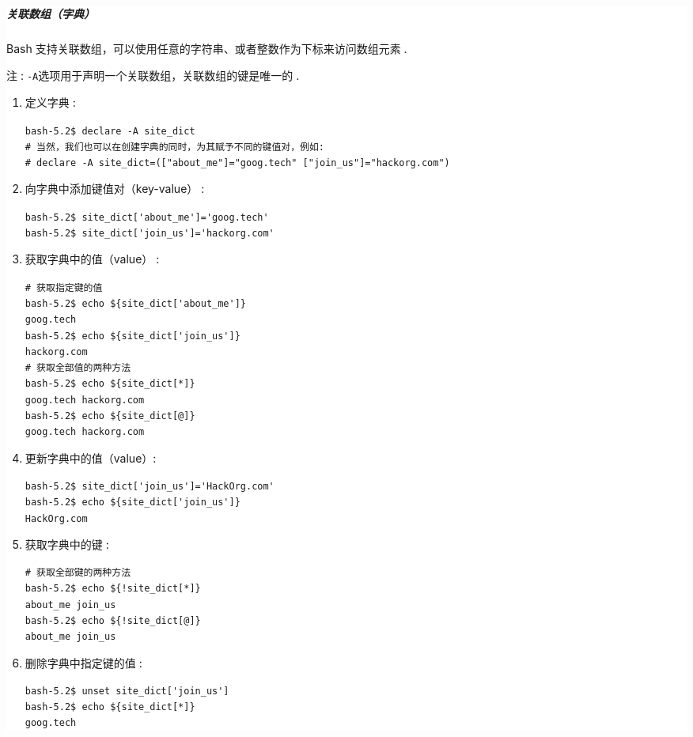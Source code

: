 ##### 关联数组（字典）

Bash 支持关联数组，可以使用任意的字符串、或者整数作为下标来访问数组元素 .

注 : `-A`选项用于声明一个关联数组，关联数组的键是唯一的 .

1. 定义字典 : 

   ```shell
   bash-5.2$ declare -A site_dict
   # 当然，我们也可以在创建字典的同时，为其赋予不同的键值对，例如:
   # declare -A site_dict=(["about_me"]="goog.tech" ["join_us"]="hackorg.com")
   ```

2. 向字典中添加键值对（key-value） : 

   ```shell
   bash-5.2$ site_dict['about_me']='goog.tech'
   bash-5.2$ site_dict['join_us']='hackorg.com'
   ```

3. 获取字典中的值（value） : 

   ```shell
   # 获取指定键的值
   bash-5.2$ echo ${site_dict['about_me']}
   goog.tech
   bash-5.2$ echo ${site_dict['join_us']}
   hackorg.com
   # 获取全部值的两种方法
   bash-5.2$ echo ${site_dict[*]}
   goog.tech hackorg.com
   bash-5.2$ echo ${site_dict[@]}
   goog.tech hackorg.com
   ```

4. 更新字典中的值（value）: 

   ```shell
   bash-5.2$ site_dict['join_us']='HackOrg.com'
   bash-5.2$ echo ${site_dict['join_us']}
   HackOrg.com
   ```

5. 获取字典中的键 : 

   ```shell
   # 获取全部键的两种方法
   bash-5.2$ echo ${!site_dict[*]}
   about_me join_us
   bash-5.2$ echo ${!site_dict[@]}
   about_me join_us
   ```

6. 删除字典中指定键的值 : 

   ```shell
   bash-5.2$ unset site_dict['join_us']
   bash-5.2$ echo ${site_dict[*]}
   goog.tech
   ```

